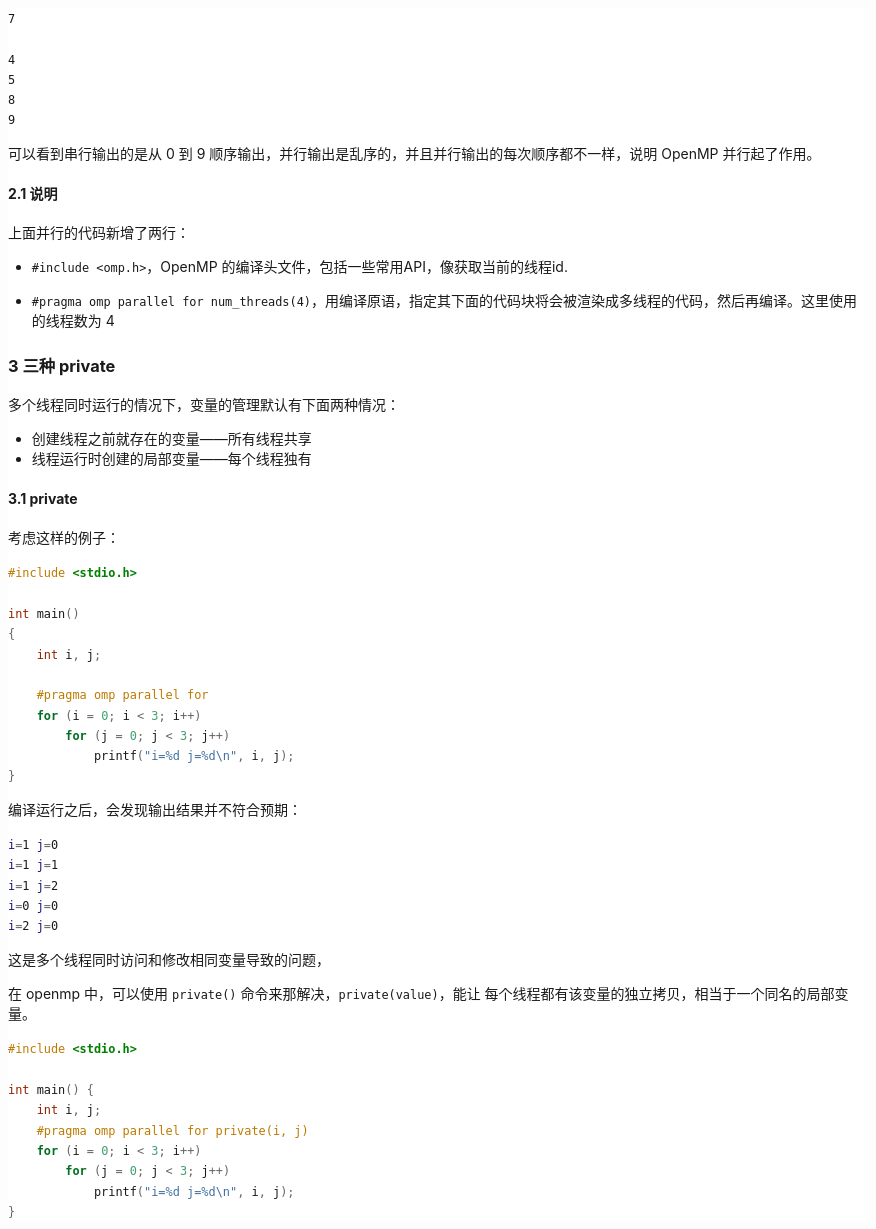 ```bash
7

4
5
8
9
```
可以看到串行输出的是从 0 到 9 顺序输出，并行输出是乱序的，并且并行输出的每次顺序都不一样，说明 OpenMP 并行起了作用。 

#### 2.1 说明

上面并行的代码新增了两行：
* `#include <omp.h>`，OpenMP 的编译头文件，包括一些常用API，像获取当前的线程id.

* `#pragma omp parallel for num_threads(4)`，用编译原语，指定其下面的代码块将会被渲染成多线程的代码，然后再编译。这里使用的线程数为 4 


### 3 三种 private

多个线程同时运行的情况下，变量的管理默认有下面两种情况：
* 创建线程之前就存在的变量——所有线程共享
* 线程运行时创建的局部变量——每个线程独有

#### 3.1 private

考虑这样的例子：
```cpp
#include <stdio.h>

int main()
{
    int i, j;

    #pragma omp parallel for
    for (i = 0; i < 3; i++)
        for (j = 0; j < 3; j++)
            printf("i=%d j=%d\n", i, j);
}
```
编译运行之后，会发现输出结果并不符合预期：
```bash
i=1 j=0
i=1 j=1
i=1 j=2
i=0 j=0
i=2 j=0
```
这是多个线程同时访问和修改相同变量导致的问题，

在 openmp 中，可以使用 `private()` 命令来那解决，`private(value)`，能让 每个线程都有该变量的独立拷贝，相当于一个同名的局部变量。
```cpp
#include <stdio.h>

int main() {
    int i, j;
    #pragma omp parallel for private(i, j)
    for (i = 0; i < 3; i++)
        for (j = 0; j < 3; j++)
            printf("i=%d j=%d\n", i, j);
}
```
